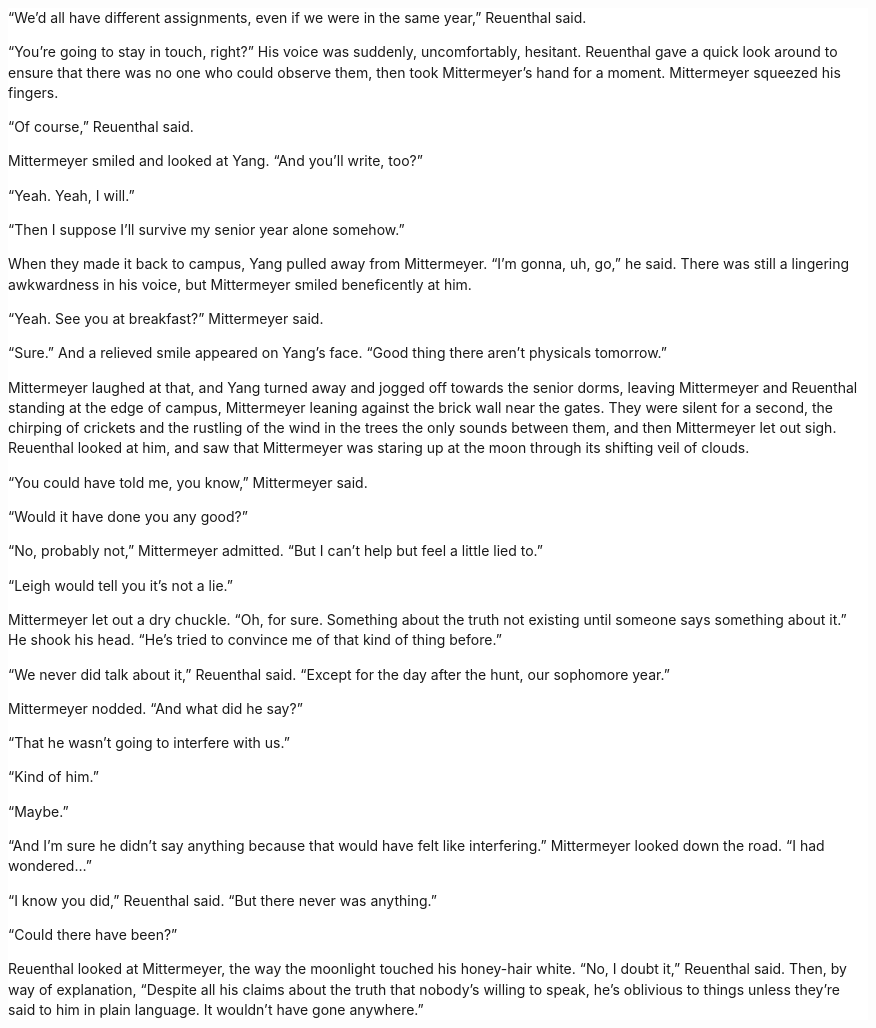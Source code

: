 “We’d all have different assignments, even if we were in the same year,” Reuenthal said.

“You’re going to stay in touch, right?” His voice was suddenly, uncomfortably, hesitant. Reuenthal gave a quick look around to ensure that there was no one who could observe them, then took Mittermeyer’s hand for a moment. Mittermeyer squeezed his fingers.

“Of course,” Reuenthal said.

Mittermeyer smiled and looked at Yang. “And you’ll write, too?”

“Yeah. Yeah, I will.”

“Then I suppose I’ll survive my senior year alone somehow.”

When they made it back to campus, Yang pulled away from Mittermeyer. “I’m gonna, uh, go,” he said. There was still a lingering awkwardness in his voice, but Mittermeyer smiled beneficently at him.

“Yeah. See you at breakfast?” Mittermeyer said.

“Sure.” And a relieved smile appeared on Yang’s face. “Good thing there aren’t physicals tomorrow.”

Mittermeyer laughed at that, and Yang turned away and jogged off towards the senior dorms, leaving Mittermeyer and Reuenthal standing at the edge of campus, Mittermeyer leaning against the brick wall near the gates. They were silent for a second, the chirping of crickets and the rustling of the wind in the trees the only sounds between them, and then Mittermeyer let out sigh. Reuenthal looked at him, and saw that Mittermeyer was staring up at the moon through its shifting veil of clouds.

“You could have told me, you know,” Mittermeyer said.

“Would it have done you any good?”

“No, probably not,” Mittermeyer admitted. “But I can’t help but feel a little lied to.”

“Leigh would tell you it’s not a lie.”

Mittermeyer let out a dry chuckle. “Oh, for sure. Something about the truth not existing until someone says something about it.” He shook his head. “He’s tried to convince me of that kind of thing before.”

“We never did talk about it,” Reuenthal said. “Except for the day after the hunt, our sophomore year.”

Mittermeyer nodded. “And what did he say?”

“That he wasn’t going to interfere with us.”

“Kind of him.”

“Maybe.”

“And I’m sure he didn’t say anything because that would have felt like interfering.” Mittermeyer looked down the road. “I had wondered…”

“I know you did,” Reuenthal said. “But there never was anything.”

“Could there have been?”

Reuenthal looked at Mittermeyer, the way the moonlight touched his honey-hair white. “No, I doubt it,” Reuenthal said. Then, by way of explanation, “Despite all his claims about the truth that nobody’s willing to speak, he’s oblivious to things unless they’re said to him in plain language. It wouldn’t have gone anywhere.”
